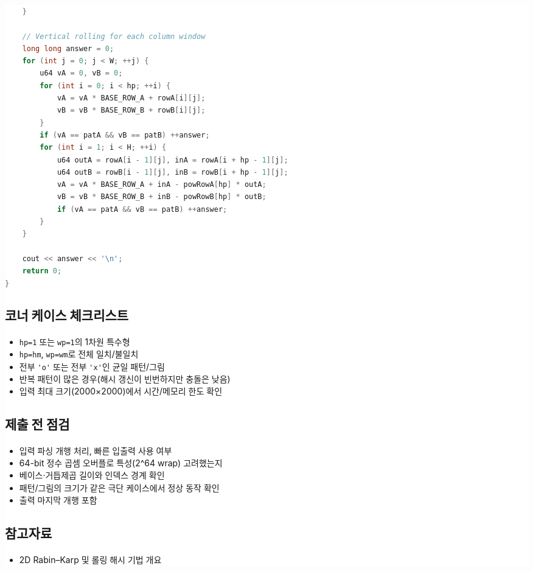 ```cpp
	}

	// Vertical rolling for each column window
	long long answer = 0;
	for (int j = 0; j < W; ++j) {
		u64 vA = 0, vB = 0;
		for (int i = 0; i < hp; ++i) {
			vA = vA * BASE_ROW_A + rowA[i][j];
			vB = vB * BASE_ROW_B + rowB[i][j];
		}
		if (vA == patA && vB == patB) ++answer;
		for (int i = 1; i < H; ++i) {
			u64 outA = rowA[i - 1][j], inA = rowA[i + hp - 1][j];
			u64 outB = rowB[i - 1][j], inB = rowB[i + hp - 1][j];
			vA = vA * BASE_ROW_A + inA - powRowA[hp] * outA;
			vB = vB * BASE_ROW_B + inB - powRowB[hp] * outB;
			if (vA == patA && vB == patB) ++answer;
		}
	}

	cout << answer << '\n';
	return 0;
}
```

## 코너 케이스 체크리스트
- `hp=1` 또는 `wp=1`의 1차원 특수형
- `hp=hm`, `wp=wm`로 전체 일치/불일치
- 전부 `'o'` 또는 전부 `'x'`인 균일 패턴/그림
- 반복 패턴이 많은 경우(해시 갱신이 빈번하지만 충돌은 낮음)
- 입력 최대 크기(2000×2000)에서 시간/메모리 한도 확인

## 제출 전 점검
- 입력 파싱 개행 처리, 빠른 입출력 사용 여부
- 64-bit 정수 곱셈 오버플로 특성(2^64 wrap) 고려했는지
- 베이스·거듭제곱 길이와 인덱스 경계 확인
- 패턴/그림의 크기가 같은 극단 케이스에서 정상 동작 확인
- 출력 마지막 개행 포함

## 참고자료
- 2D Rabin–Karp 및 롤링 해시 기법 개요

